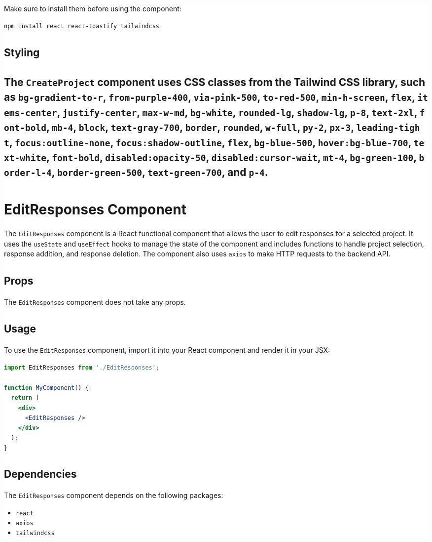 Make sure to install them before using the component:

```bash
npm install react react-toastify tailwindcss
```

## Styling

The `CreateProject` component uses CSS classes from the Tailwind CSS library, such as `bg-gradient-to-r`, `from-purple-400`, `via-pink-500`, `to-red-500`, `min-h-screen`, `flex`, `items-center`, `justify-center`, `max-w-md`, `bg-white`, `rounded-lg`, `shadow-lg`, `p-8`, `text-2xl`, `font-bold`, `mb-4`, `block`, `text-gray-700`, `border`, `rounded`, `w-full`, `py-2`, `px-3`, `leading-tight`, `focus:outline-none`, `focus:shadow-outline`, `flex`, `bg-blue-500`, `hover:bg-blue-700`, `text-white`, `font-bold`, `disabled:opacity-50`, `disabled:cursor-wait`, `mt-4`, `bg-green-100`, `border-l-4`, `border-green-500`, `text-green-700`, and `p-4`.
----------
# EditResponses Component

The `EditResponses` component is a React functional component that allows the user to edit responses for a selected project. It uses the `useState` and `useEffect` hooks to manage the state of the component and includes functions to handle project selection, response addition, and response deletion. The component also uses `axios` to make HTTP requests to the backend API.

## Props

The `EditResponses` component does not take any props.

## Usage

To use the `EditResponses` component, import it into your React component and render it in your JSX:

```jsx
import EditResponses from './EditResponses';

function MyComponent() {
  return (
    <div>
      <EditResponses />
    </div>
  );
}
```

## Dependencies

The `EditResponses` component depends on the following packages:

- `react`
- `axios`
- `tailwindcss`

